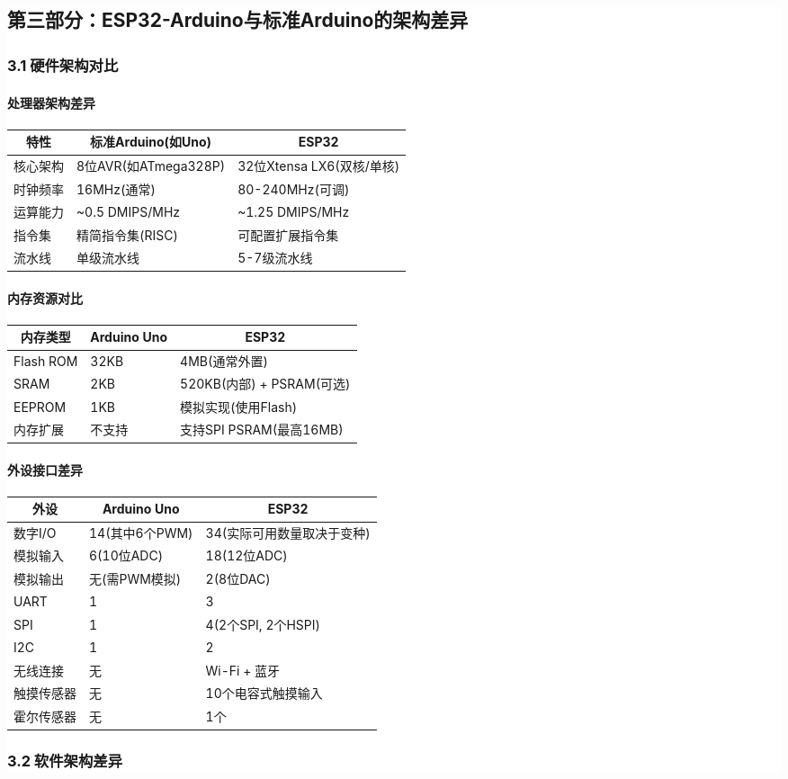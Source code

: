 ## 第三部分：ESP32-Arduino与标准Arduino的架构差异

### 3.1 硬件架构对比

#### 处理器架构差异

| 特性                | 标准Arduino(如Uno)          | ESP32                          |
|---------------------|---------------------------|--------------------------------|
| 核心架构            | 8位AVR(如ATmega328P)       | 32位Xtensa LX6(双核/单核)      |
| 时钟频率            | 16MHz(通常)               | 80-240MHz(可调)                |
| 运算能力            | ~0.5 DMIPS/MHz            | ~1.25 DMIPS/MHz                |
| 指令集              | 精简指令集(RISC)          | 可配置扩展指令集               |
| 流水线              | 单级流水线                | 5-7级流水线                    |

#### 内存资源对比

| 内存类型            | Arduino Uno               | ESP32                         |
|---------------------|--------------------------|-------------------------------|
| Flash ROM           | 32KB                     | 4MB(通常外置)                 |
| SRAM                | 2KB                      | 520KB(内部) + PSRAM(可选)     |
| EEPROM              | 1KB                      | 模拟实现(使用Flash)           |
| 内存扩展            | 不支持                   | 支持SPI PSRAM(最高16MB)       |

#### 外设接口差异

| 外设               | Arduino Uno               | ESP32                         |
|--------------------|--------------------------|-------------------------------|
| 数字I/O            | 14(其中6个PWM)           | 34(实际可用数量取决于变种)    |
| 模拟输入           | 6(10位ADC)               | 18(12位ADC)                   |
| 模拟输出           | 无(需PWM模拟)            | 2(8位DAC)                     |
| UART               | 1                        | 3                             |
| SPI                | 1                        | 4(2个SPI, 2个HSPI)            |
| I2C                | 1                        | 2                             |
| 无线连接           | 无                       | Wi-Fi + 蓝牙                  |
| 触摸传感器         | 无                       | 10个电容式触摸输入            |
| 霍尔传感器         | 无                       | 1个                           |

### 3.2 软件架构差异
